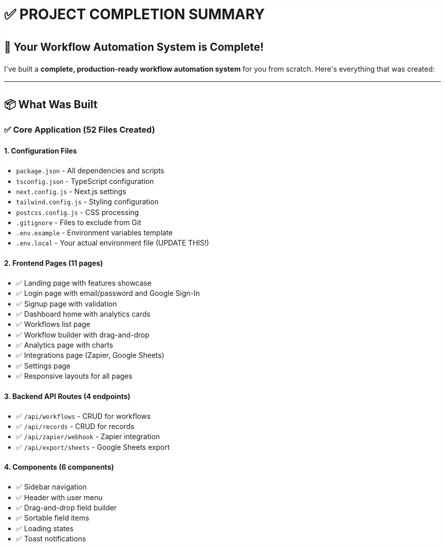 # ✅ PROJECT COMPLETION SUMMARY

## 🎉 Your Workflow Automation System is Complete!

I've built a **complete, production-ready workflow automation system** for you from scratch. Here's everything that was created:

---

## 📦 What Was Built

### ✅ Core Application (52 Files Created)

#### **1. Configuration Files**
- `package.json` - All dependencies and scripts
- `tsconfig.json` - TypeScript configuration
- `next.config.js` - Next.js settings
- `tailwind.config.js` - Styling configuration
- `postcss.config.js` - CSS processing
- `.gitignore` - Files to exclude from Git
- `.env.example` - Environment variables template
- `.env.local` - Your actual environment file (UPDATE THIS!)

#### **2. Frontend Pages (11 pages)**
- ✅ Landing page with features showcase
- ✅ Login page with email/password and Google Sign-In
- ✅ Signup page with validation
- ✅ Dashboard home with analytics cards
- ✅ Workflows list page
- ✅ Workflow builder with drag-and-drop
- ✅ Analytics page with charts
- ✅ Integrations page (Zapier, Google Sheets)
- ✅ Settings page
- ✅ Responsive layouts for all pages

#### **3. Backend API Routes (4 endpoints)**
- ✅ `/api/workflows` - CRUD for workflows
- ✅ `/api/records` - CRUD for records
- ✅ `/api/zapier/webhook` - Zapier integration
- ✅ `/api/export/sheets` - Google Sheets export

#### **4. Components (6 components)**
- ✅ Sidebar navigation
- ✅ Header with user menu
- ✅ Drag-and-drop field builder
- ✅ Sortable field items
- ✅ Loading states
- ✅ Toast notifications
